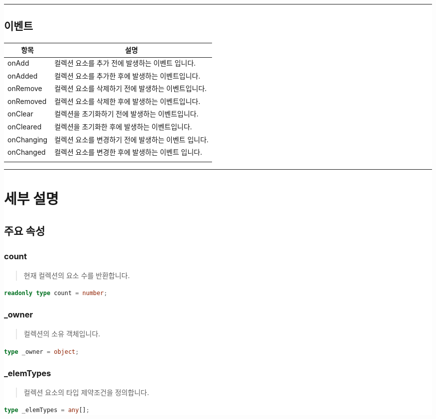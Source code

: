 
---
## 이벤트

| 항목         | 설명                            |
| ---------- | ----------------------------- |
| onAdd      | 컬렉션 요소를 추가 전에 발생하는 이벤트 입니다.   |
| onAdded    | 컬렉션 요소를 추가한 후에 발생하는 이벤트입니다.   |
| onRemove   | 컬렉션 요소를 삭제하기 전에 발생하는 이벤트입니다.  |
| onRemoved  | 컬렉션 요소를 삭제한 후에 발생하는 이벤트입니다.   |
| onClear    | 컬렉션을 초기화하기 전에 발생하는 이벤트입니다.    |
| onCleared  | 컬렉션을 초기화한 후에 발생하는 이벤트입니다.     |
| onChanging | 컬렉션 요소를 변경하기 전에 발생하는 이벤트 입니다. |
| onChanged  | 컬렉션 요소를 변경한 후에 발생하는 이벤트 입니다.  |
|            |                               |



---

# 세부 설명

## 주요 속성

### count

> 현재 컬렉션의 요소 수를 반환합니다.

```ts
readonly type count = number;
```

### \_owner

> 컬렉션의 소유 객체입니다.

```ts
type _owner = object;
```

### \_elemTypes

> 컬렉션 요소의 타입 제약조건을 정의합니다.

```ts
type _elemTypes = any[];
```
